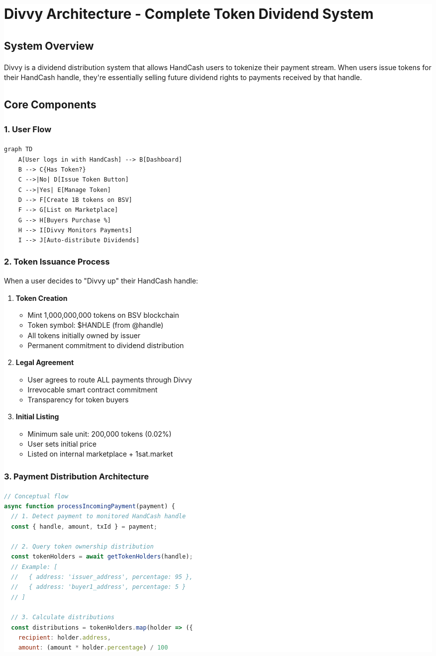 # Divvy Architecture - Complete Token Dividend System

## System Overview

Divvy is a dividend distribution system that allows HandCash users to tokenize their payment stream. When users issue tokens for their HandCash handle, they're essentially selling future dividend rights to payments received by that handle.

## Core Components

### 1. User Flow

```mermaid
graph TD
    A[User logs in with HandCash] --> B[Dashboard]
    B --> C{Has Token?}
    C -->|No| D[Issue Token Button]
    C -->|Yes| E[Manage Token]
    D --> F[Create 1B tokens on BSV]
    F --> G[List on Marketplace]
    G --> H[Buyers Purchase %]
    H --> I[Divvy Monitors Payments]
    I --> J[Auto-distribute Dividends]
```

### 2. Token Issuance Process

When a user decides to "Divvy up" their HandCash handle:

1. **Token Creation**
   - Mint 1,000,000,000 tokens on BSV blockchain
   - Token symbol: $HANDLE (from @handle)
   - All tokens initially owned by issuer
   - Permanent commitment to dividend distribution

2. **Legal Agreement**
   - User agrees to route ALL payments through Divvy
   - Irrevocable smart contract commitment
   - Transparency for token buyers

3. **Initial Listing**
   - Minimum sale unit: 200,000 tokens (0.02%)
   - User sets initial price
   - Listed on internal marketplace + 1sat.market

### 3. Payment Distribution Architecture

```javascript
// Conceptual flow
async function processIncomingPayment(payment) {
  // 1. Detect payment to monitored HandCash handle
  const { handle, amount, txId } = payment;
  
  // 2. Query token ownership distribution
  const tokenHolders = await getTokenHolders(handle);
  // Example: [
  //   { address: 'issuer_address', percentage: 95 },
  //   { address: 'buyer1_address', percentage: 5 }
  // ]
  
  // 3. Calculate distributions
  const distributions = tokenHolders.map(holder => ({
    recipient: holder.address,
    amount: (amount * holder.percentage) / 100
```